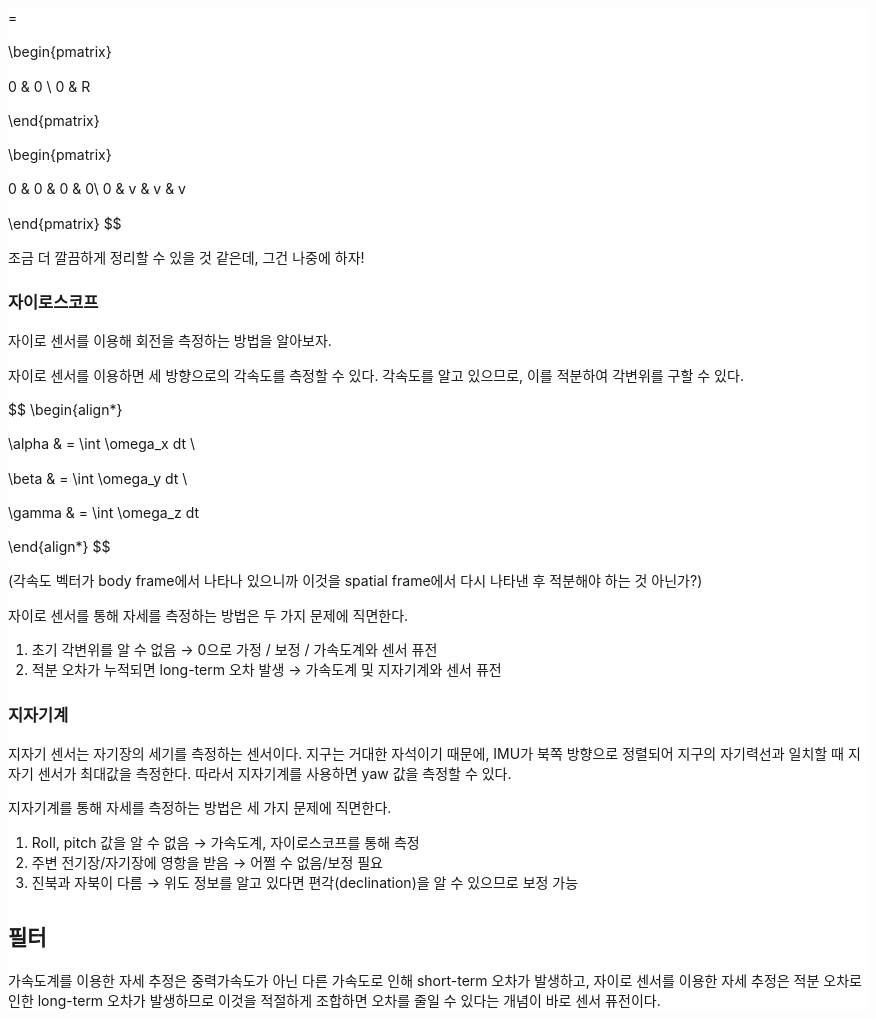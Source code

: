 =

\begin{pmatrix}

0 & 0 \\
0 & R

\end{pmatrix}

\begin{pmatrix}

0 & 0 & 0 & 0\\
0 & v & v & v

\end{pmatrix}
$$

조금 더 깔끔하게 정리할 수 있을 것 같은데, 그건 나중에 하자!

### 자이로스코프

자이로 센서를 이용해 회전을 측정하는 방법을 알아보자.

자이로 센서를 이용하면 세 방향으로의 각속도를 측정할 수 있다. 각속도를 알고 있으므로, 이를 적분하여 각변위를 구할 수 있다.

$$
\begin{align*}

\alpha & = \int \omega_x dt \\

\beta & = \int \omega_y dt \\

\gamma & = \int \omega_z dt

\end{align*}
$$

(각속도 벡터가 body frame에서 나타나 있으니까 이것을 spatial frame에서 다시 나타낸 후 적분해야 하는 것 아닌가?)

자이로 센서를 통해 자세를 측정하는 방법은 두 가지 문제에 직면한다.

1. 초기 각변위를 알 수 없음 → 0으로 가정 / 보정 / 가속도계와 센서 퓨전
2. 적분 오차가 누적되면 long-term 오차 발생 → 가속도계 및 지자기계와 센서 퓨전

### 지자기계

지자기 센서는 자기장의 세기를 측정하는 센서이다. 지구는 거대한 자석이기 때문에, IMU가 북쪽 방향으로 정렬되어 지구의 자기력선과 일치할 때 지자기 센서가 최대값을 측정한다. 따라서 지자기계를 사용하면 yaw 값을 측정할 수 있다.

지자기계를 통해 자세를 측정하는 방법은 세 가지 문제에 직면한다.

1. Roll, pitch 값을 알 수 없음 → 가속도계, 자이로스코프를 통해 측정
2. 주변 전기장/자기장에 영항을 받음 → 어쩔 수 없음/보정 필요
3. 진북과 자북이 다름 → 위도 정보를 알고 있다면 편각(declination)을 알 수 있으므로 보정 가능

## 필터

가속도계를 이용한 자세 추정은 중력가속도가 아닌 다른 가속도로 인해 short-term 오차가 발생하고, 자이로 센서를 이용한 자세 추정은 적분 오차로 인한 long-term 오차가 발생하므로 이것을 적절하게 조합하면 오차를 줄일 수 있다는 개념이 바로 센서 퓨전이다.
